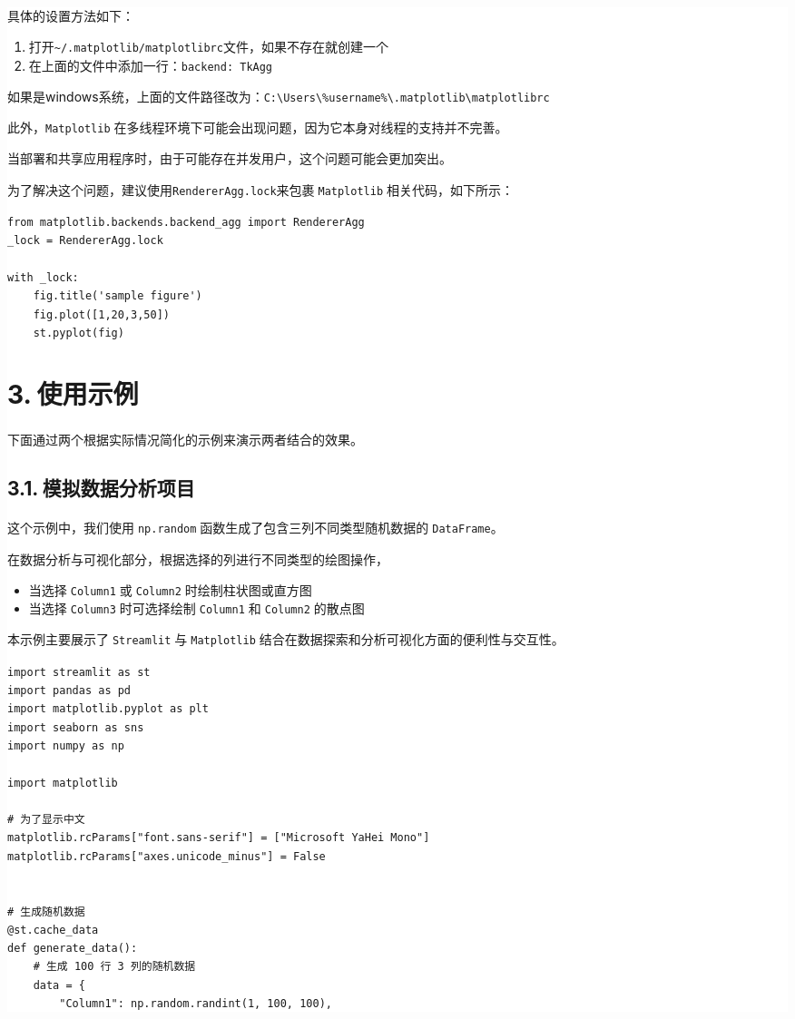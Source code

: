 
具体的设置方法如下：


1. 打开`~/.matplotlib/matplotlibrc`文件，如果不存在就创建一个
2. 在上面的文件中添加一行：`backend: TkAgg`


如果是windows系统，上面的文件路径改为：`C:\Users\%username%\.matplotlib\matplotlibrc`


此外，`Matplotlib` 在多线程环境下可能会出现问题，因为它本身对线程的支持并不完善。


当部署和共享应用程序时，由于可能存在并发用户，这个问题可能会更加突出。


为了解决这个问题，建议使用`RendererAgg.lock`来包裹 `Matplotlib` 相关代码，如下所示：



```
from matplotlib.backends.backend_agg import RendererAgg
_lock = RendererAgg.lock

with _lock:
    fig.title('sample figure')
    fig.plot([1,20,3,50])
    st.pyplot(fig)

```

# 3\. 使用示例


下面通过两个根据实际情况简化的示例来演示两者结合的效果。


## 3\.1\. 模拟数据分析项目


这个示例中，我们使用 `np.random` 函数生成了包含三列不同类型随机数据的 `DataFrame`。


在数据分析与可视化部分，根据选择的列进行不同类型的绘图操作，


* 当选择 `Column1` 或 `Column2` 时绘制柱状图或直方图
* 当选择 `Column3` 时可选择绘制 `Column1` 和 `Column2` 的散点图


本示例主要展示了 `Streamlit` 与 `Matplotlib` 结合在数据探索和分析可视化方面的便利性与交互性。



```
import streamlit as st
import pandas as pd
import matplotlib.pyplot as plt
import seaborn as sns
import numpy as np

import matplotlib

# 为了显示中文
matplotlib.rcParams["font.sans-serif"] = ["Microsoft YaHei Mono"]
matplotlib.rcParams["axes.unicode_minus"] = False


# 生成随机数据
@st.cache_data
def generate_data():
    # 生成 100 行 3 列的随机数据
    data = {
        "Column1": np.random.randint(1, 100, 100),
```